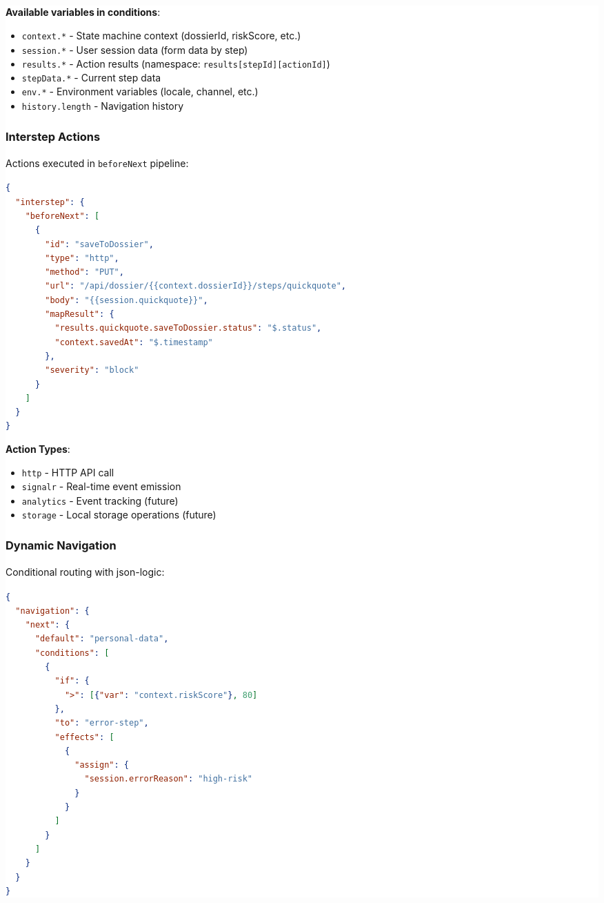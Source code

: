 **Available variables in conditions**:
- `context.*` - State machine context (dossierId, riskScore, etc.)
- `session.*` - User session data (form data by step)
- `results.*` - Action results (namespace: `results[stepId][actionId]`)
- `stepData.*` - Current step data
- `env.*` - Environment variables (locale, channel, etc.)
- `history.length` - Navigation history

### Interstep Actions

Actions executed in `beforeNext` pipeline:

```json
{
  "interstep": {
    "beforeNext": [
      {
        "id": "saveToDossier",
        "type": "http",
        "method": "PUT",
        "url": "/api/dossier/{{context.dossierId}}/steps/quickquote",
        "body": "{{session.quickquote}}",
        "mapResult": {
          "results.quickquote.saveToDossier.status": "$.status",
          "context.savedAt": "$.timestamp"
        },
        "severity": "block"
      }
    ]
  }
}
```

**Action Types**:
- `http` - HTTP API call
- `signalr` - Real-time event emission
- `analytics` - Event tracking (future)
- `storage` - Local storage operations (future)

### Dynamic Navigation

Conditional routing with json-logic:

```json
{
  "navigation": {
    "next": {
      "default": "personal-data",
      "conditions": [
        {
          "if": {
            ">": [{"var": "context.riskScore"}, 80]
          },
          "to": "error-step",
          "effects": [
            {
              "assign": {
                "session.errorReason": "high-risk"
              }
            }
          ]
        }
      ]
    }
  }
}
```